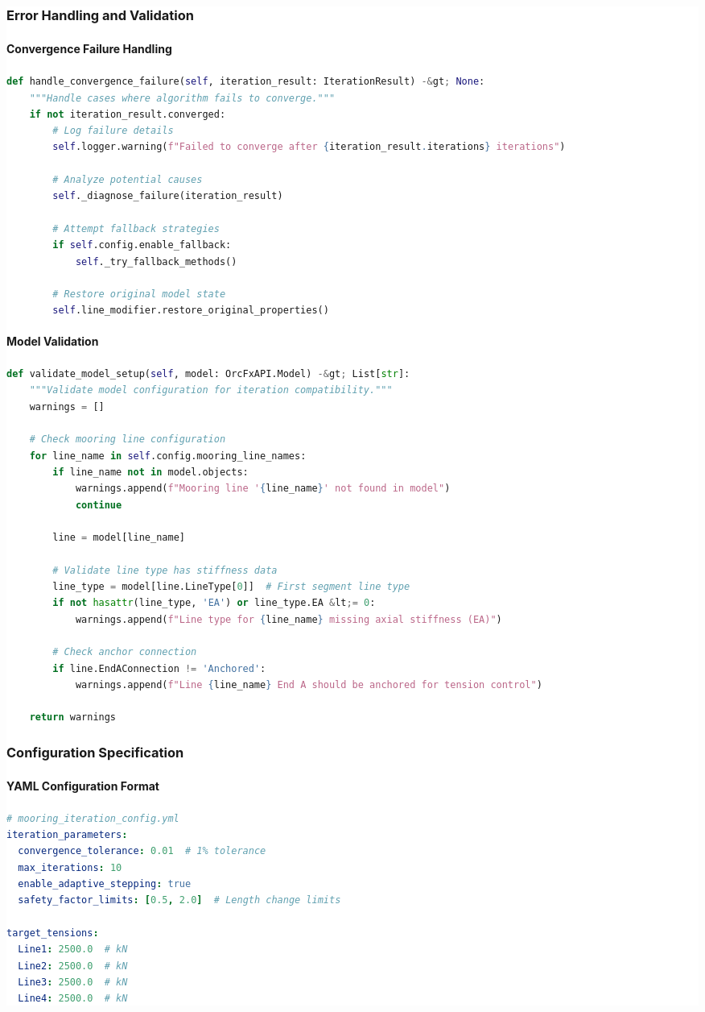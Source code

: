 ### Error Handling and Validation

#### Convergence Failure Handling
```python
def handle_convergence_failure(self, iteration_result: IterationResult) -&gt; None:
    """Handle cases where algorithm fails to converge."""
    if not iteration_result.converged:
        # Log failure details
        self.logger.warning(f"Failed to converge after {iteration_result.iterations} iterations")
        
        # Analyze potential causes
        self._diagnose_failure(iteration_result)
        
        # Attempt fallback strategies
        if self.config.enable_fallback:
            self._try_fallback_methods()
        
        # Restore original model state
        self.line_modifier.restore_original_properties()
```

#### Model Validation
```python
def validate_model_setup(self, model: OrcFxAPI.Model) -&gt; List[str]:
    """Validate model configuration for iteration compatibility."""
    warnings = []
    
    # Check mooring line configuration
    for line_name in self.config.mooring_line_names:
        if line_name not in model.objects:
            warnings.append(f"Mooring line '{line_name}' not found in model")
            continue
            
        line = model[line_name]
        
        # Validate line type has stiffness data
        line_type = model[line.LineType[0]]  # First segment line type
        if not hasattr(line_type, 'EA') or line_type.EA &lt;= 0:
            warnings.append(f"Line type for {line_name} missing axial stiffness (EA)")
        
        # Check anchor connection
        if line.EndAConnection != 'Anchored':
            warnings.append(f"Line {line_name} End A should be anchored for tension control")
    
    return warnings
```

### Configuration Specification

#### YAML Configuration Format
```yaml
# mooring_iteration_config.yml
iteration_parameters:
  convergence_tolerance: 0.01  # 1% tolerance
  max_iterations: 10
  enable_adaptive_stepping: true
  safety_factor_limits: [0.5, 2.0]  # Length change limits

target_tensions:
  Line1: 2500.0  # kN
  Line2: 2500.0  # kN  
  Line3: 2500.0  # kN
  Line4: 2500.0  # kN

```